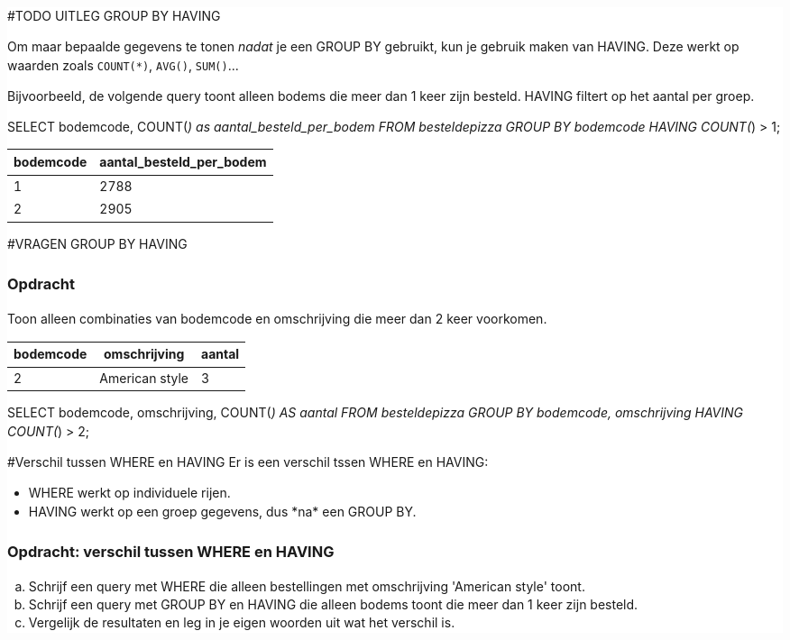 

#TODO UITLEG GROUP BY HAVING

Om maar bepaalde gegevens te tonen *nadat* je een GROUP BY gebruikt, kun je gebruik maken van HAVING. Deze werkt op waarden zoals `COUNT(*)`, `AVG()`, `SUM()`...

Bijvoorbeeld, de volgende query toont alleen bodems die meer dan 1 keer zijn besteld. HAVING filtert op het aantal per groep.

SELECT bodemcode, COUNT(*) as aantal_besteld_per_bodem
FROM besteldepizza
GROUP BY bodemcode
HAVING COUNT(*) > 1;

| bodemcode | aantal_besteld_per_bodem |
|-----------|---------------------------|
| 1         | 2788                      |
| 2         | 2905                      |



#VRAGEN GROUP BY HAVING


### Opdracht
Toon alleen combinaties van bodemcode en omschrijving die meer dan 2 keer voorkomen.

| bodemcode | omschrijving   | aantal |
| --------- | -------------- | ------ |
| 2         | American style | 3      |



SELECT bodemcode, omschrijving, COUNT(*) AS aantal
FROM besteldepizza
GROUP BY bodemcode, omschrijving
HAVING COUNT(*) > 2;



#Verschil tussen WHERE en HAVING
Er is een verschil tssen WHERE en HAVING:
<ul>
<li>WHERE werkt op individuele rijen.
<li>HAVING werkt op een groep gegevens, dus *na* een GROUP BY.
</ul>

### Opdracht: verschil tussen WHERE en HAVING

<ol type="a">
<li>Schrijf een query met WHERE die alleen bestellingen met omschrijving 'American style' toont.

<li>Schrijf een query met GROUP BY en HAVING die alleen bodems toont die meer dan 1 keer zijn besteld.

<li>Vergelijk de resultaten en leg in je eigen woorden uit wat het verschil is.
</ol>
